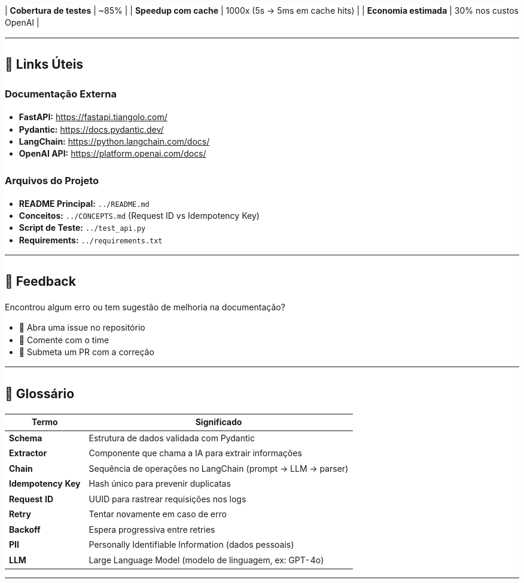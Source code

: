 | **Cobertura de testes** | ~85% |
| **Speedup com cache** | 1000x (5s → 5ms em cache hits) |
| **Economia estimada** | 30% nos custos OpenAI |

---

## 🔗 Links Úteis

### Documentação Externa

- **FastAPI:** https://fastapi.tiangolo.com/
- **Pydantic:** https://docs.pydantic.dev/
- **LangChain:** https://python.langchain.com/docs/
- **OpenAI API:** https://platform.openai.com/docs/

### Arquivos do Projeto

- **README Principal:** `../README.md`
- **Conceitos:** `../CONCEPTS.md` (Request ID vs Idempotency Key)
- **Script de Teste:** `../test_api.py`
- **Requirements:** `../requirements.txt`

---

## 💬 Feedback

Encontrou algum erro ou tem sugestão de melhoria na documentação?

- 📧 Abra uma issue no repositório
- 💬 Comente com o time
- 📝 Submeta um PR com a correção

---

## 📜 Glossário

| Termo | Significado |
|-------|-------------|
| **Schema** | Estrutura de dados validada com Pydantic |
| **Extractor** | Componente que chama a IA para extrair informações |
| **Chain** | Sequência de operações no LangChain (prompt → LLM → parser) |
| **Idempotency Key** | Hash único para prevenir duplicatas |
| **Request ID** | UUID para rastrear requisições nos logs |
| **Retry** | Tentar novamente em caso de erro |
| **Backoff** | Espera progressiva entre retries |
| **PII** | Personally Identifiable Information (dados pessoais) |
| **LLM** | Large Language Model (modelo de linguagem, ex: GPT-4o) |

---